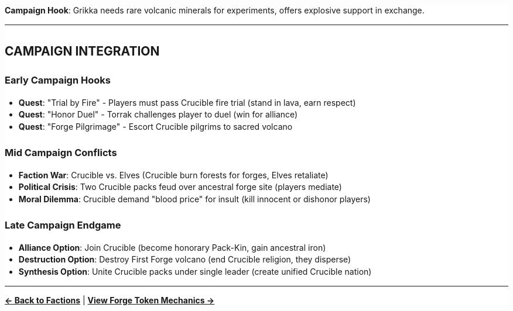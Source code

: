 **Campaign Hook**: Grikka needs rare volcanic minerals for experiments, offers explosive support in exchange.

---

## CAMPAIGN INTEGRATION

### Early Campaign Hooks
- **Quest**: "Trial by Fire" - Players must pass Crucible fire trial (stand in lava, earn respect)
- **Quest**: "Honor Duel" - Torrak challenges player to duel (win for alliance)
- **Quest**: "Forge Pilgrimage" - Escort Crucible pilgrims to sacred volcano

### Mid Campaign Conflicts
- **Faction War**: Crucible vs. Elves (Crucible burn forests for forges, Elves retaliate)
- **Political Crisis**: Two Crucible packs feud over ancestral forge site (players mediate)
- **Moral Dilemma**: Crucible demand "blood price" for insult (kill innocent or dishonor players)

### Late Campaign Endgame
- **Alliance Option**: Join Crucible (become honorary Pack-Kin, gain ancestral iron)
- **Destruction Option**: Destroy First Forge volcano (end Crucible religion, they disperse)
- **Synthesis Option**: Unite Crucible packs under single leader (create unified Crucible nation)

---

**[← Back to Factions](../README.md)** | **[View Forge Token Mechanics →](forge-token-mechanics.md)**
